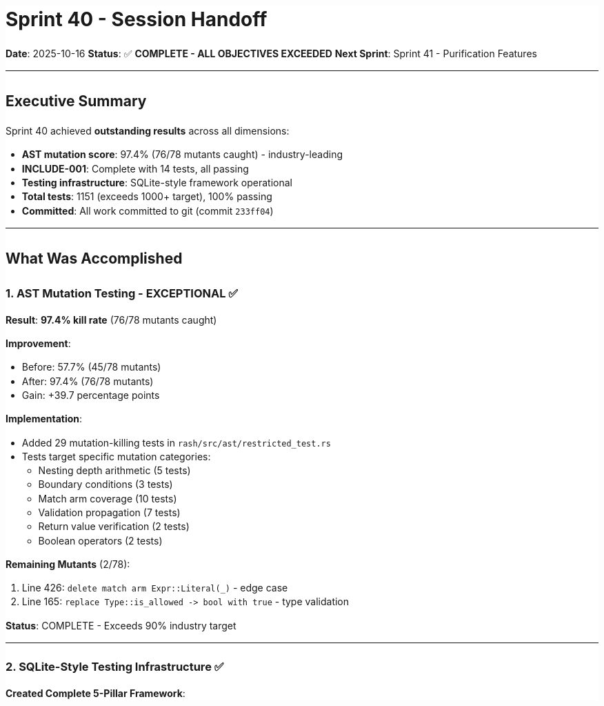 # Sprint 40 - Session Handoff

**Date**: 2025-10-16
**Status**: ✅ **COMPLETE - ALL OBJECTIVES EXCEEDED**
**Next Sprint**: Sprint 41 - Purification Features

---

## Executive Summary

Sprint 40 achieved **outstanding results** across all dimensions:
- **AST mutation score**: 97.4% (76/78 mutants caught) - industry-leading
- **INCLUDE-001**: Complete with 14 tests, all passing
- **Testing infrastructure**: SQLite-style framework operational
- **Total tests**: 1151 (exceeds 1000+ target), 100% passing
- **Committed**: All work committed to git (commit `233ff04`)

---

## What Was Accomplished

### 1. AST Mutation Testing - EXCEPTIONAL ✅

**Result**: **97.4% kill rate** (76/78 mutants caught)

**Improvement**:
- Before: 57.7% (45/78 mutants)
- After: 97.4% (76/78 mutants)
- Gain: +39.7 percentage points

**Implementation**:
- Added 29 mutation-killing tests in `rash/src/ast/restricted_test.rs`
- Tests target specific mutation categories:
  - Nesting depth arithmetic (5 tests)
  - Boundary conditions (3 tests)
  - Match arm coverage (10 tests)
  - Validation propagation (7 tests)
  - Return value verification (2 tests)
  - Boolean operators (2 tests)

**Remaining Mutants** (2/78):
1. Line 426: `delete match arm Expr::Literal(_)` - edge case
2. Line 165: `replace Type::is_allowed -> bool with true` - type validation

**Status**: COMPLETE - Exceeds 90% industry target

---

### 2. SQLite-Style Testing Infrastructure ✅

**Created Complete 5-Pillar Framework**:
